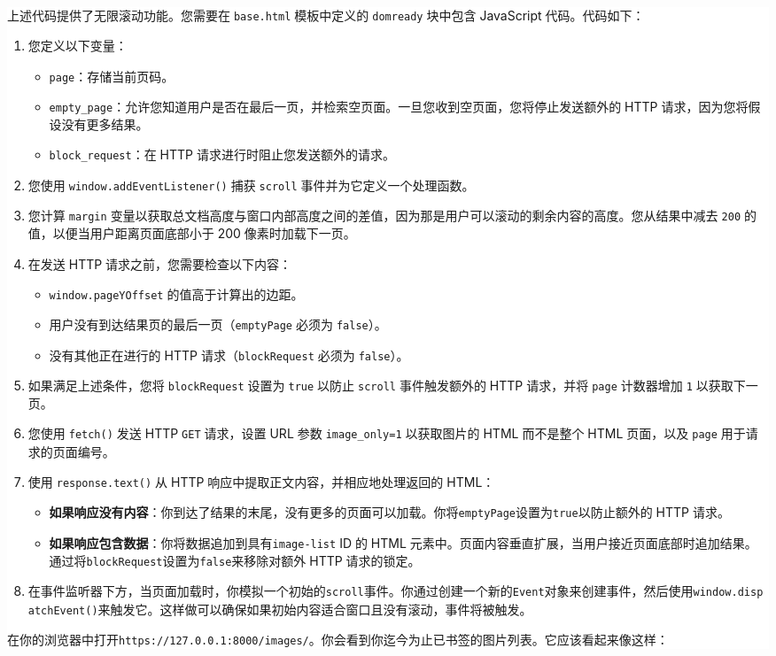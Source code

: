 上述代码提供了无限滚动功能。您需要在 `base.html` 模板中定义的 `domready` 块中包含 JavaScript 代码。代码如下：

1.  您定义以下变量：

    +   `page`：存储当前页码。

    +   `empty_page`：允许您知道用户是否在最后一页，并检索空页面。一旦您收到空页面，您将停止发送额外的 HTTP 请求，因为您将假设没有更多结果。

    +   `block_request`：在 HTTP 请求进行时阻止您发送额外的请求。

1.  您使用 `window.addEventListener()` 捕获 `scroll` 事件并为它定义一个处理函数。

1.  您计算 `margin` 变量以获取总文档高度与窗口内部高度之间的差值，因为那是用户可以滚动的剩余内容的高度。您从结果中减去 `200` 的值，以便当用户距离页面底部小于 200 像素时加载下一页。

1.  在发送 HTTP 请求之前，您需要检查以下内容：

    +   `window.pageYOffset` 的值高于计算出的边距。

    +   用户没有到达结果页的最后一页（`emptyPage` 必须为 `false`）。

    +   没有其他正在进行的 HTTP 请求（`blockRequest` 必须为 `false`）。

1.  如果满足上述条件，您将 `blockRequest` 设置为 `true` 以防止 `scroll` 事件触发额外的 HTTP 请求，并将 `page` 计数器增加 `1` 以获取下一页。

1.  您使用 `fetch()` 发送 HTTP `GET` 请求，设置 URL 参数 `image_only=1` 以获取图片的 HTML 而不是整个 HTML 页面，以及 `page` 用于请求的页面编号。

1.  使用 `response.text()` 从 HTTP 响应中提取正文内容，并相应地处理返回的 HTML：

    +   **如果响应没有内容**：你到达了结果的末尾，没有更多的页面可以加载。你将`emptyPage`设置为`true`以防止额外的 HTTP 请求。

    +   **如果响应包含数据**：你将数据追加到具有`image-list` ID 的 HTML 元素中。页面内容垂直扩展，当用户接近页面底部时追加结果。通过将`blockRequest`设置为`false`来移除对额外 HTTP 请求的锁定。

1.  在事件监听器下方，当页面加载时，你模拟一个初始的`scroll`事件。你通过创建一个新的`Event`对象来创建事件，然后使用`window.dispatchEvent()`来触发它。这样做可以确保如果初始内容适合窗口且没有滚动，事件将被触发。

在你的浏览器中打开`https://127.0.0.1:8000/images/`。你会看到你迄今为止已书签的图片列表。它应该看起来像这样：
